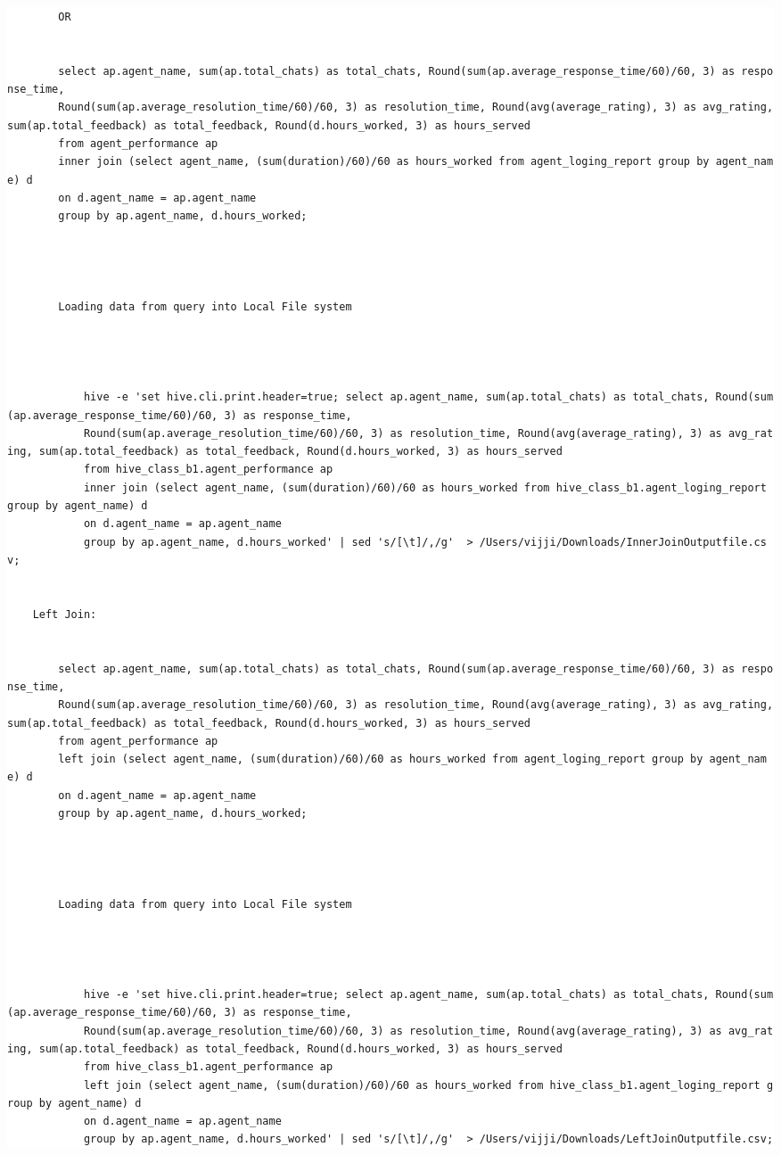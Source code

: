
	        OR 
	

	        select ap.agent_name, sum(ap.total_chats) as total_chats, Round(sum(ap.average_response_time/60)/60, 3) as response_time,
	        Round(sum(ap.average_resolution_time/60)/60, 3) as resolution_time, Round(avg(average_rating), 3) as avg_rating, sum(ap.total_feedback) as total_feedback, Round(d.hours_worked, 3) as hours_served
	        from agent_performance ap 
	        inner join (select agent_name, (sum(duration)/60)/60 as hours_worked from agent_loging_report group by agent_name) d
	        on d.agent_name = ap.agent_name
	        group by ap.agent_name, d.hours_worked;
	

	

	        Loading data from query into Local File system
	

	

	            hive -e 'set hive.cli.print.header=true; select ap.agent_name, sum(ap.total_chats) as total_chats, Round(sum(ap.average_response_time/60)/60, 3) as response_time,
	            Round(sum(ap.average_resolution_time/60)/60, 3) as resolution_time, Round(avg(average_rating), 3) as avg_rating, sum(ap.total_feedback) as total_feedback, Round(d.hours_worked, 3) as hours_served
	            from hive_class_b1.agent_performance ap 
	            inner join (select agent_name, (sum(duration)/60)/60 as hours_worked from hive_class_b1.agent_loging_report group by agent_name) d
	            on d.agent_name = ap.agent_name
	            group by ap.agent_name, d.hours_worked' | sed 's/[\t]/,/g'  > /Users/vijji/Downloads/InnerJoinOutputfile.csv;


	    Left Join:
	

	        select ap.agent_name, sum(ap.total_chats) as total_chats, Round(sum(ap.average_response_time/60)/60, 3) as response_time,
	        Round(sum(ap.average_resolution_time/60)/60, 3) as resolution_time, Round(avg(average_rating), 3) as avg_rating, sum(ap.total_feedback) as total_feedback, Round(d.hours_worked, 3) as hours_served
	        from agent_performance ap 
	        left join (select agent_name, (sum(duration)/60)/60 as hours_worked from agent_loging_report group by agent_name) d
	        on d.agent_name = ap.agent_name
	        group by ap.agent_name, d.hours_worked;
	

	

	        Loading data from query into Local File system
	

	

	            hive -e 'set hive.cli.print.header=true; select ap.agent_name, sum(ap.total_chats) as total_chats, Round(sum(ap.average_response_time/60)/60, 3) as response_time,
	            Round(sum(ap.average_resolution_time/60)/60, 3) as resolution_time, Round(avg(average_rating), 3) as avg_rating, sum(ap.total_feedback) as total_feedback, Round(d.hours_worked, 3) as hours_served
	            from hive_class_b1.agent_performance ap 
	            left join (select agent_name, (sum(duration)/60)/60 as hours_worked from hive_class_b1.agent_loging_report group by agent_name) d
	            on d.agent_name = ap.agent_name
	            group by ap.agent_name, d.hours_worked' | sed 's/[\t]/,/g'  > /Users/vijji/Downloads/LeftJoinOutputfile.csv;
	